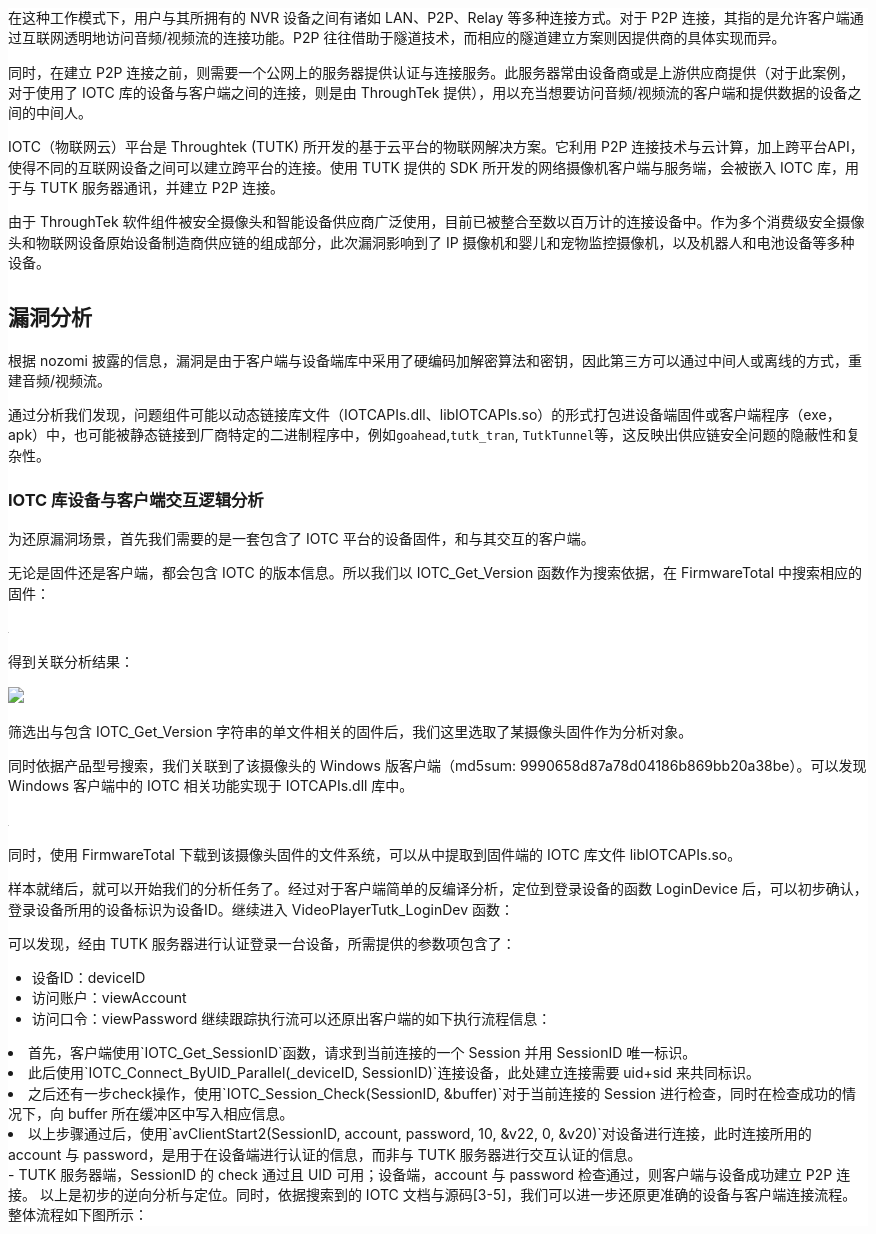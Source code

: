 在这种工作模式下，用户与其所拥有的 NVR 设备之间有诸如 LAN、P2P、Relay 等多种连接方式。对于 P2P 连接，其指的是允许客户端通过互联网透明地访问音频/视频流的连接功能。P2P 往往借助于隧道技术，而相应的隧道建立方案则因提供商的具体实现而异。

同时，在建立 P2P 连接之前，则需要一个公网上的服务器提供认证与连接服务。此服务器常由设备商或是上游供应商提供（对于此案例，对于使用了 IOTC 库的设备与客户端之间的连接，则是由 ThroughTek 提供），用以充当想要访问音频/视频流的客户端和提供数据的设备之间的中间人。

IOTC（物联网云）平台是 Throughtek (TUTK) 所开发的基于云平台的物联网解决方案。它利用 P2P 连接技术与云计算，加上跨平台API，使得不同的互联网设备之间可以建立跨平台的连接。使用 TUTK 提供的 SDK 所开发的网络摄像机客户端与服务端，会被嵌入 IOTC 库，用于与 TUTK 服务器通讯，并建立 P2P 连接。

由于 ThroughTek 软件组件被安全摄像头和智能设备供应商广泛使用，目前已被整合至数以百万计的连接设备中。作为多个消费级安全摄像头和物联网设备原始设备制造商供应链的组成部分，此次漏洞影响到了 IP 摄像机和婴儿和宠物监控摄像机，以及机器人和电池设备等多种设备。



## 漏洞分析

根据 nozomi 披露的信息，漏洞是由于客户端与设备端库中采用了硬编码加解密算法和密钥，因此第三方可以通过中间人或离线的方式，重建音频/视频流。

通过分析我们发现，问题组件可能以动态链接库文件（IOTCAPIs.dll、libIOTCAPIs.so）的形式打包进设备端固件或客户端程序（exe，apk）中，也可能被静态链接到厂商特定的二进制程序中，例如`goahead`,`tutk_tran`, `TutkTunnel`等，这反映出供应链安全问题的隐蔽性和复杂性。

### IOTC 库设备与客户端交互逻辑分析

为还原漏洞场景，首先我们需要的是一套包含了 IOTC 平台的设备固件，和与其交互的客户端。

无论是固件还是客户端，都会包含 IOTC 的版本信息。所以我们以 IOTC_Get_Version 函数作为搜索依据，在 FirmwareTotal 中搜索相应的固件：

[![](data:image/png;base64,iVBORw0KGgoAAAANSUhEUgAAAAEAAAABCAYAAAAfFcSJAAAAAXNSR0IArs4c6QAAAARnQU1BAACxjwv8YQUAAAAJcEhZcwAADsQAAA7EAZUrDhsAAAANSURBVBhXYzh8+PB/AAffA0nNPuCLAAAAAElFTkSuQmCC)](https://p4.ssl.qhimg.com/t01c62761a96b516699.png)

得到关联分析结果：

[![](https://p5.ssl.qhimg.com/t017d6a60a26463d0a0.png)](https://p5.ssl.qhimg.com/t017d6a60a26463d0a0.png)



筛选出与包含 IOTC_Get_Version 字符串的单文件相关的固件后，我们这里选取了某摄像头固件作为分析对象。



同时依据产品型号搜索，我们关联到了该摄像头的 Windows 版客户端（md5sum: 9990658d87a78d04186b869bb20a38be）。可以发现 Windows 客户端中的 IOTC 相关功能实现于 IOTCAPIs.dll 库中。

[![](data:image/png;base64,iVBORw0KGgoAAAANSUhEUgAAAAEAAAABCAYAAAAfFcSJAAAAAXNSR0IArs4c6QAAAARnQU1BAACxjwv8YQUAAAAJcEhZcwAADsQAAA7EAZUrDhsAAAANSURBVBhXYzh8+PB/AAffA0nNPuCLAAAAAElFTkSuQmCC)](https://p3.ssl.qhimg.com/t01452144ff40d34d53.png)

同时，使用 FirmwareTotal 下载到该摄像头固件的文件系统，可以从中提取到固件端的 IOTC 库文件 libIOTCAPIs.so。

样本就绪后，就可以开始我们的分析任务了。经过对于客户端简单的反编译分析，定位到登录设备的函数 LoginDevice 后，可以初步确认，登录设备所用的设备标识为设备ID。继续进入 VideoPlayerTutk_LoginDev 函数：

可以发现，经由 TUTK 服务器进行认证登录一台设备，所需提供的参数项包含了：
- 设备ID：deviceID
- 访问账户：viewAccount
- 访问口令：viewPassword
继续跟踪执行流可以还原出客户端的如下执行流程信息：
<li id="u79a46154">
首先，客户端使用`IOTC_Get_SessionID`函数，请求到当前连接的一个 Session 并用 SessionID 唯一标识。
</li>
<li id="u3d195401">
此后使用`IOTC_Connect_ByUID_Parallel(_deviceID, SessionID)`连接设备，此处建立连接需要 uid+sid 来共同标识。
</li><li id="ud86d0c5a">
之后还有一步check操作，使用`IOTC_Session_Check(SessionID, &amp;buffer)`对于当前连接的 Session 进行检查，同时在检查成功的情况下，向 buffer 所在缓冲区中写入相应信息。
</li>
<li id="ua692b810">
以上步骤通过后，使用`avClientStart2(SessionID, account, password, 10, &amp;v22, 0, &amp;v20)`对设备进行连接，此时连接所用的 account 与 password，是用于在设备端进行认证的信息，而非与 TUTK 服务器进行交互认证的信息。
</li>- TUTK 服务器端，SessionID 的 check 通过且 UID 可用；设备端，account 与 password 检查通过，则客户端与设备成功建立 P2P 连接。
以上是初步的逆向分析与定位。同时，依据搜索到的 IOTC 文档与源码[3-5]，我们可以进一步还原更准确的设备与客户端连接流程。整体流程如下图所示：